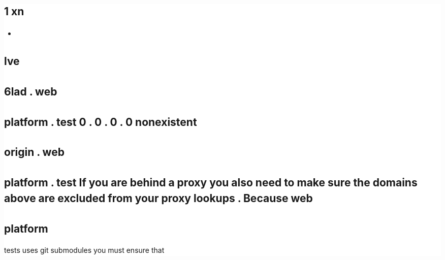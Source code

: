1
xn
-
-
lve
-
6lad
.
web
-
platform
.
test
0
.
0
.
0
.
0
nonexistent
-
origin
.
web
-
platform
.
test
If
you
are
behind
a
proxy
you
also
need
to
make
sure
the
domains
above
are
excluded
from
your
proxy
lookups
.
Because
web
-
platform
-
tests
uses
git
submodules
you
must
ensure
that